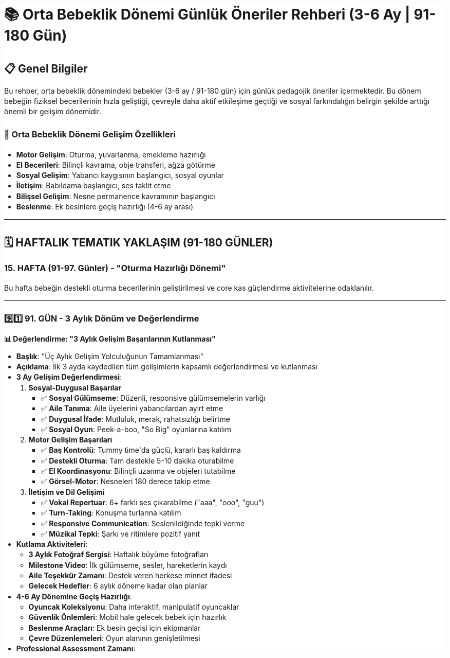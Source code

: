 
# 📚 Orta Bebeklik Dönemi Günlük Öneriler Rehberi (3-6 Ay | 91-180 Gün)

## 📋 Genel Bilgiler

Bu rehber, orta bebeklik dönemindeki bebekler (3-6 ay / 91-180 gün) için günlük pedagojik öneriler içermektedir. Bu dönem bebeğin fiziksel becerilerinin hızla geliştiği, çevreyle daha aktif etkileşime geçtiği ve sosyal farkındalığın belirgin şekilde arttığı önemli bir gelişim dönemidir.

### 🎯 Orta Bebeklik Dönemi Gelişim Özellikleri

- **Motor Gelişim**: Oturma, yuvarlanma, emekleme hazırlığı
- **El Becerileri**: Bilinçli kavrama, obje transferi, ağza götürme
- **Sosyal Gelişim**: Yabancı kaygısının başlangıcı, sosyal oyunlar
- **İletişim**: Babıldama başlangıcı, ses taklit etme
- **Bilişsel Gelişim**: Nesne permanence kavramının başlangıcı
- **Beslenme**: Ek besinlere geçiş hazırlığı (4-6 ay arası)

---

## 🗓️ **HAFTALIK TEMATIK YAKLAŞIM (91-180 GÜNLER)**

### **15. HAFTA (91-97. Günler) - "Oturma Hazırlığı Dönemi"**

Bu hafta bebeğin destekli oturma becerilerinin geliştirilmesi ve core kas güçlendirme aktivitelerine odaklanılır.

---

### 9️⃣1️⃣ **91. GÜN - 3 Aylık Dönüm ve Değerlendirme**

**📊 Değerlendirme: "3 Aylık Gelişim Başarılarının Kutlanması"**
- **Başlık**: "Üç Aylık Gelişim Yolculuğunun Tamamlanması"
- **Açıklama**: İlk 3 ayda kaydedilen tüm gelişimlerin kapsamlı değerlendirmesi ve kutlanması
- **3 Ay Gelişim Değerlendirmesi**:
  1. **Sosyal-Duygusal Başarılar**
     - ✅ **Sosyal Gülümseme**: Düzenli, responsive gülümsemelerin varlığı
     - ✅ **Aile Tanıma**: Aile üyelerini yabancılardan ayırt etme
     - ✅ **Duygusal İfade**: Mutluluk, merak, rahatsızlığı belirtme
     - ✅ **Sosyal Oyun**: Peek-a-boo, "So Big" oyunlarına katılım
  2. **Motor Gelişim Başarıları**
     - ✅ **Baş Kontrolü**: Tummy time'da güçlü, kararlı baş kaldırma
     - ✅ **Destekli Oturma**: Tam destekle 5-10 dakika oturabilme
     - ✅ **El Koordinasyonu**: Bilinçli uzanma ve objeleri tutabilme
     - ✅ **Görsel-Motor**: Nesneleri 180 derece takip etme
  3. **İletişim ve Dil Gelişimi**
     - ✅ **Vokal Repertuar**: 6+ farklı ses çıkarabilme ("aaa", "ooo", "guu")
     - ✅ **Turn-Taking**: Konuşma turlarına katılım
     - ✅ **Responsive Communication**: Seslenildiğinde tepki verme
     - ✅ **Müzikal Tepki**: Şarkı ve ritimlere pozitif yanıt
- **Kutlama Aktiviteleri**:
  - **3 Aylık Fotoğraf Sergisi**: Haftalık büyüme fotoğrafları
  - **Milestone Video**: İlk gülümseme, sesler, hareketlerin kaydı
  - **Aile Teşekkür Zamanı**: Destek veren herkese minnet ifadesi
  - **Gelecek Hedefler**: 6 aylık döneme kadar olan planlar
- **4-6 Ay Dönemine Geçiş Hazırlığı**:
  - **Oyuncak Koleksiyonu**: Daha interaktif, manipulatif oyuncaklar
  - **Güvenlik Önlemleri**: Mobil hale gelecek bebek için hazırlık
  - **Beslenme Araçları**: Ek besin geçişi için ekipmanlar
  - **Çevre Düzenlemeleri**: Oyun alanının genişletilmesi
- **Professional Assessment Zamanı**: